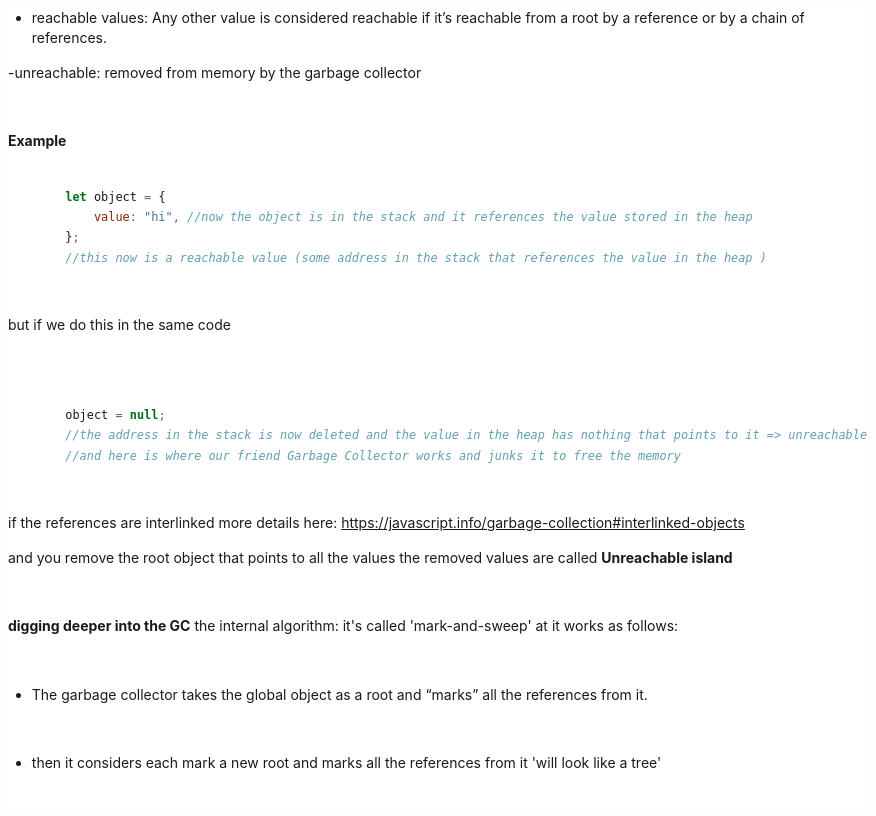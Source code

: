 - reachable values: Any other value is considered reachable if it’s reachable from a root by a reference or by a chain of references.

-unreachable: removed from memory by the garbage collector

<br/>

**Example**

```js

		let object = {
			value: "hi", //now the object is in the stack and it references the value stored in the heap
		};
		//this now is a reachable value (some address in the stack that references the value in the heap )


```

<br/>

but if we do this in the same code

<br/>

```js

		object = null;
		//the address in the stack is now deleted and the value in the heap has nothing that points to it => unreachable
		//and here is where our friend Garbage Collector works and junks it to free the memory


```

<br/>

if the references are interlinked more details here: https://javascript.info/garbage-collection#interlinked-objects

and you remove the root object that points to all the values the removed values are called **Unreachable island**

<br/>

**digging deeper into the GC** the internal algorithm: it's called 'mark-and-sweep' at it works as follows:

<br/>

- The garbage collector takes the global object as a root and “marks” all the references from it.

<br/>

- then it considers each mark a new root and marks all the references from it 'will look like a tree'

<br/>

